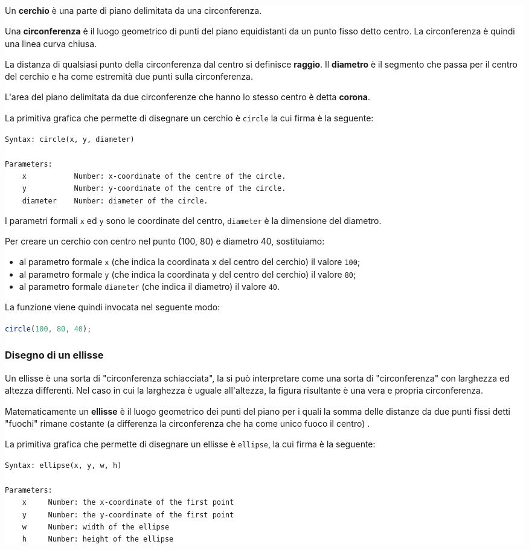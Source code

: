 Un **cerchio** è una parte di piano delimitata da una circonferenza.

Una **circonferenza** è il luogo geometrico di punti del piano equidistanti da un punto fisso detto centro. La circonferenza è quindi una linea curva chiusa.

La distanza di qualsiasi punto della circonferenza dal centro si definisce **raggio**. Il **diametro** è il segmento che passa per il centro del cerchio e ha come estremità due punti sulla circonferenza.

L'area del piano delimitata da due circonferenze che hanno lo stesso centro è detta **corona**.

La primitiva grafica che permette di disegnare un cerchio è ``circle`` la cui firma è la seguente:

```plaintext
Syntax: circle(x, y, diameter)

Parameters:
    x           Number: x-coordinate of the centre of the circle.
    y           Number: y-coordinate of the centre of the circle.
    diameter    Number: diameter of the circle.
```

I parametri formali ``x`` ed ``y`` sono le coordinate del centro, ``diameter`` è la dimensione del diametro.

Per creare un cerchio con centro nel punto (100, 80) e diametro 40, sostituiamo:

- al parametro formale ``x`` (che indica la coordinata x del centro del cerchio) il valore ``100``;
- al parametro formale ``y`` (che indica la coordinata y del centro del cerchio) il valore ``80``;
- al parametro formale ``diameter`` (che indica il diametro) il valore ``40``.

La funzione viene quindi invocata nel seguente modo:

```javascript
circle(100, 80, 40);
```

### Disegno di un ellisse

Un ellisse è una sorta di "circonferenza schiacciata", la si può interpretare come una sorta di "circonferenza" con larghezza ed altezza differenti. Nel caso in cui la larghezza è uguale all'altezza, la figura risultante è una vera e propria circonferenza.

Matematicamente un **ellisse** è il luogo geometrico dei punti del piano per i quali la somma delle distanze da due punti fissi detti "fuochi" rimane costante (a differenza la circonferenza che ha come unico fuoco il centro) .

La primitiva grafica che permette di disegnare un ellisse è ``ellipse``, la cui firma è la seguente:

```plaintext
Syntax: ellipse(x, y, w, h)

Parameters:
    x     Number: the x-coordinate of the first point
    y     Number: the y-coordinate of the first point
    w     Number: width of the ellipse
    h     Number: height of the ellipse
```
